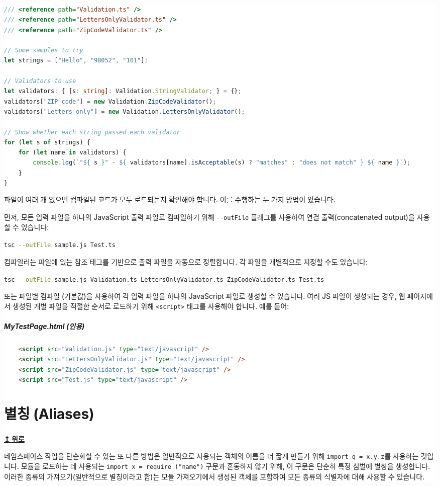 ```ts
/// <reference path="Validation.ts" />
/// <reference path="LettersOnlyValidator.ts" />
/// <reference path="ZipCodeValidator.ts" />

// Some samples to try
let strings = ["Hello", "98052", "101"];

// Validators to use
let validators: { [s: string]: Validation.StringValidator; } = {};
validators["ZIP code"] = new Validation.ZipCodeValidator();
validators["Letters only"] = new Validation.LettersOnlyValidator();

// Show whether each string passed each validator
for (let s of strings) {
    for (let name in validators) {
        console.log(`"${ s }" - ${ validators[name].isAcceptable(s) ? "matches" : "does not match" } ${ name }`);
    }
}
```

파일이 여러 개 있으면 컴파일된 코드가 모두 로드되는지 확인해야 합니다.
이를 수행하는 두 가지 방법이 있습니다.

먼저, 모든 입력 파일을 하나의 JavaScript 출력 파일로 컴파일하기 위해 `--outFile` 플래그를 사용하여 연결 출력(concatenated output)을 사용할 수 있습니다:

```sh
tsc --outFile sample.js Test.ts
```

컴파일러는 파일에 있는 참조 태그를 기반으로 출력 파일을 자동으로 정렬합니다. 각 파일을 개별적으로 지정할 수도 있습니다:

```sh
tsc --outFile sample.js Validation.ts LettersOnlyValidator.ts ZipCodeValidator.ts Test.ts
```

또는 파일별 컴파일 (기본값)을 사용하여 각 입력 파일을 하나의 JavaScript 파일로 생성할 수 있습니다.
여러 JS 파일이 생성되는 경우, 웹 페이지에서 생성된 개별 파일을 적절한 순서로 로드하기 위해 `<script>` 태그를 사용해야 합니다. 예를 들어:

##### MyTestPage.html (인용)

```html
    <script src="Validation.js" type="text/javascript" />
    <script src="LettersOnlyValidator.js" type="text/javascript" />
    <script src="ZipCodeValidator.js" type="text/javascript" />
    <script src="Test.js" type="text/javascript" />
```

# 별칭 (Aliases)

<b><a href="#table-of-contents">↥ 위로</a></b>

네임스페이스 작업을 단순화할 수 있는 또 다른 방법은 일반적으로 사용되는 객체의 이름을 더 짧게 만들기 위해 `import q = x.y.z`를 사용하는 것입니다.
모듈을 로드하는 데 사용되는 `import x = require ("name")` 구문과 혼동하지 않기 위해, 이 구문은 단순히 특정 심벌에 별칭을 생성합니다.
이러한 종류의 가져오기(일반적으로 별칭이라고 함)는 모듈 가져오기에서 생성된 객체를 포함하여 모든 종류의 식별자에 대해 사용할 수 있습니다.
